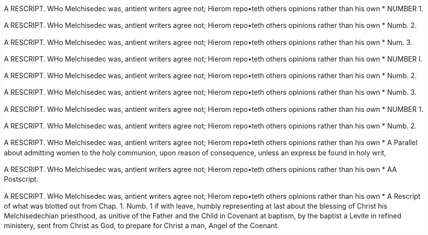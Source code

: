 A RESCRIPT.
WHo Melchisedec was, antient writers agree not; Hierom repo•teth others opinions rather than his own
      * NUMBER 1.

A RESCRIPT.
WHo Melchisedec was, antient writers agree not; Hierom repo•teth others opinions rather than his own
      * Numb. 2.

A RESCRIPT.
WHo Melchisedec was, antient writers agree not; Hierom repo•teth others opinions rather than his own
      * Num. 3.

A RESCRIPT.
WHo Melchisedec was, antient writers agree not; Hierom repo•teth others opinions rather than his own
      * NUMBER I.

A RESCRIPT.
WHo Melchisedec was, antient writers agree not; Hierom repo•teth others opinions rather than his own
      * Numb. 2.

A RESCRIPT.
WHo Melchisedec was, antient writers agree not; Hierom repo•teth others opinions rather than his own
      * Numb. 3.

A RESCRIPT.
WHo Melchisedec was, antient writers agree not; Hierom repo•teth others opinions rather than his own
      * NUMBER 1.

A RESCRIPT.
WHo Melchisedec was, antient writers agree not; Hierom repo•teth others opinions rather than his own
      * Numb. 2.

A RESCRIPT.
WHo Melchisedec was, antient writers agree not; Hierom repo•teth others opinions rather than his own
      * A Parallel about admitting women to the holy communion, upon reason of consequence, unless an express be found in holy writ,

A RESCRIPT.
WHo Melchisedec was, antient writers agree not; Hierom repo•teth others opinions rather than his own
      * AA Postscript.

A RESCRIPT.
WHo Melchisedec was, antient writers agree not; Hierom repo•teth others opinions rather than his own
      * A Rescript of what was blotted out from Chap. 1. Numb. 1 if with leave, humbly representing at last about the blessing of Christ his Melchisedechian priesthood, as unitive of the Father and the Child in Covenant at baptism, by the baptist a Levite in refined ministery, sent from Christ as God, to prepare for Christ a man, Angel of the Coenant.
